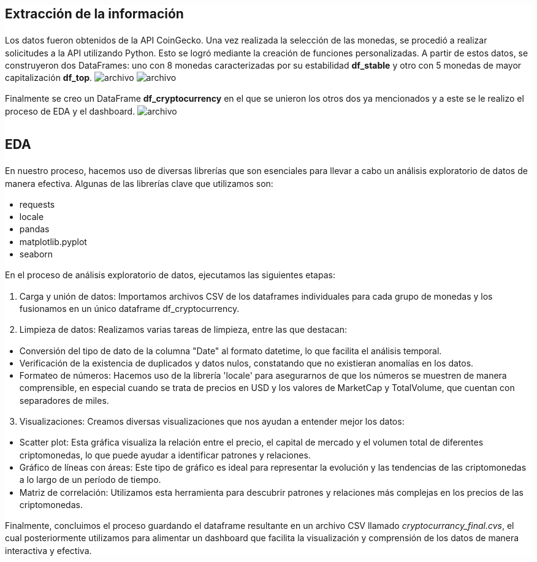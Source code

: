 
## Extracción de la información

Los datos fueron obtenidos de la API CoinGecko. Una vez realizada la selección de las monedas, se procedió a realizar solicitudes a la API utilizando Python. Esto se logró mediante la creación de funciones personalizadas. A partir de estos datos, se construyeron dos DataFrames: uno con 8 monedas caracterizadas por su estabilidad **df_stable** y otro con 5 monedas de mayor capitalización **df_top**.
![archivo](https://github.com/Angiea18/2-proyecto-individual-DataAnalytics/blob/main/stablecoins.ipynb)
![archivo](https://github.com/Angiea18/2-proyecto-individual-DataAnalytics/blob/main/top_currency.ipynb)

Finalmente se creo un DataFrame **df_cryptocurrency** en el que se unieron los otros dos ya mencionados y a este se le realizo el proceso de EDA y el dashboard. 
![archivo](https://github.com/Angiea18/2-proyecto-individual-DataAnalytics/blob/main/cryptocurrency_EDA.ipynb)
## EDA

En nuestro proceso, hacemos uso de diversas librerías que son esenciales para llevar a cabo un análisis exploratorio de datos de manera efectiva. Algunas de las librerías clave que utilizamos son:

* requests
* locale
* pandas
* matplotlib.pyplot 
* seaborn

En el proceso de análisis exploratorio de datos, ejecutamos las siguientes etapas:

1. Carga y unión de datos: Importamos archivos CSV de los dataframes individuales para cada grupo de monedas y los fusionamos en un único dataframe df_cryptocurrency.

2. Limpieza de datos: Realizamos varias tareas de limpieza, entre las que destacan:

* Conversión del tipo de dato de la columna "Date" al formato datetime, lo que facilita el análisis temporal.
* Verificación de la existencia de duplicados y datos nulos, constatando que no existieran anomalías en los datos.
* Formateo de números: Hacemos uso de la librería 'locale' para asegurarnos de que los números se muestren de manera comprensible, en especial cuando se trata de precios en USD y los valores de MarketCap y TotalVolume, que cuentan con separadores de miles.

3. Visualizaciones: Creamos diversas visualizaciones que nos ayudan a entender mejor los datos:

 - Scatter plot: Esta gráfica visualiza la relación entre el precio, el capital de mercado y el volumen total de diferentes criptomonedas, lo que puede ayudar a identificar patrones y relaciones.
 - Gráfico de líneas con áreas: Este tipo de gráfico es ideal para representar la evolución y las tendencias de las criptomonedas a lo largo de un período de tiempo.
 - Matriz de correlación: Utilizamos esta herramienta para descubrir patrones y relaciones más complejas en los precios de las criptomonedas.

Finalmente, concluimos el proceso guardando el dataframe resultante en un archivo CSV llamado *cryptocurrancy_final.cvs*, el cual posteriormente utilizamos para alimentar un dashboard que facilita la visualización y comprensión de los datos de manera interactiva y efectiva.

